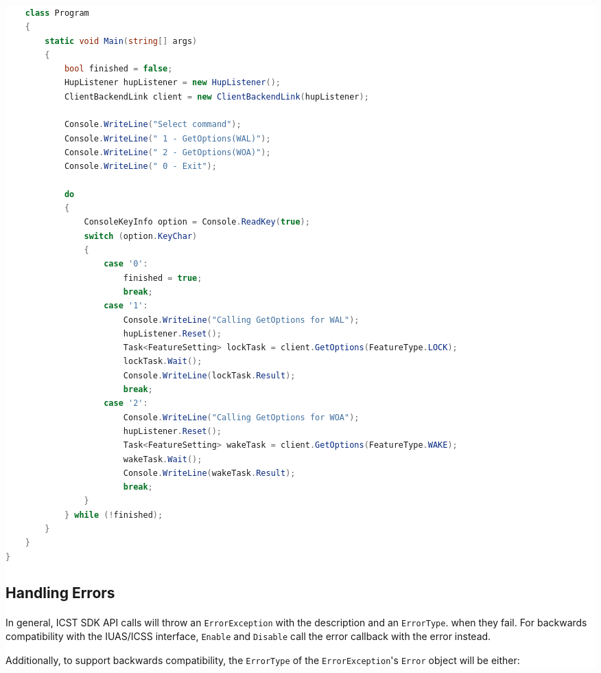 ```csharp
    class Program
    {
        static void Main(string[] args)
        {
            bool finished = false;
            HupListener hupListener = new HupListener();
            ClientBackendLink client = new ClientBackendLink(hupListener);

            Console.WriteLine("Select command");
            Console.WriteLine(" 1 - GetOptions(WAL)");
            Console.WriteLine(" 2 - GetOptions(WOA)");
            Console.WriteLine(" 0 - Exit");

            do
            {
                ConsoleKeyInfo option = Console.ReadKey(true);
                switch (option.KeyChar)
                {
                    case '0':
                        finished = true;
                        break;
                    case '1':
                        Console.WriteLine("Calling GetOptions for WAL");
                        hupListener.Reset();
                        Task<FeatureSetting> lockTask = client.GetOptions(FeatureType.LOCK);
                        lockTask.Wait();
                        Console.WriteLine(lockTask.Result);
                        break;
                    case '2':
                        Console.WriteLine("Calling GetOptions for WOA");
                        hupListener.Reset();
                        Task<FeatureSetting> wakeTask = client.GetOptions(FeatureType.WAKE);
                        wakeTask.Wait();
                        Console.WriteLine(wakeTask.Result);
                        break;
                }
            } while (!finished);
        }
    }
}
```

## Handling Errors

In general, ICST SDK API calls will throw an `ErrorException` with the description and an `ErrorType`. when they fail. For backwards compatibility with the IUAS/ICSS interface, `Enable` and `Disable` call the error callback with the error instead.

Additionally, to support backwards compatibility, the `ErrorType` of the `ErrorException`'s `Error` object will be either:
